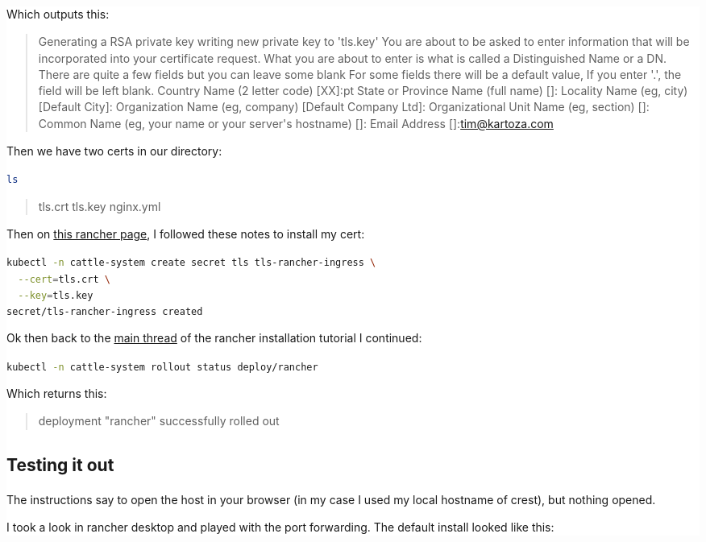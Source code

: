 Which outputs this:

> Generating a RSA private key
> writing new private key to 'tls.key'
> You are about to be asked to enter information that will be incorporated
> into your certificate request.
> What you are about to enter is what is called a Distinguished Name or a DN.
> There are quite a few fields but you can leave some blank
> For some fields there will be a default value,
> If you enter '.', the field will be left blank.
> Country Name (2 letter code) [XX]:pt
> State or Province Name (full name) []:
> Locality Name (eg, city) [Default City]:
> Organization Name (eg, company) [Default Company Ltd]:
> Organizational Unit Name (eg, section) []:
> Common Name (eg, your name or your server's hostname) []:
> Email Address []:tim@kartoza.com
>  

Then we have two certs in our directory:
>
```bash
ls
```

> tls.crt  tls.key  nginx.yml

Then on [this rancher page](https://rancher.com/docs/rancher/v2.5/en/installation/resources/tls-secrets/), I followed these notes to install my cert:

```bash
kubectl -n cattle-system create secret tls tls-rancher-ingress \
  --cert=tls.crt \
  --key=tls.key
secret/tls-rancher-ingress created
```

Ok then back to the [main thread](https://rancher.com/docs/rancher/v2.5/en/installation/install-rancher-on-k8s/#6-verify-that-the-rancher-server-is-successfully-deployed) of the rancher installation tutorial I continued:

```bash
kubectl -n cattle-system rollout status deploy/rancher
```

Which returns this:

> deployment "rancher" successfully rolled out

## Testing it out

The instructions say to open the host in your browser (in my case I used my local hostname of crest), but nothing opened.

I took a look in rancher desktop and played with the port forwarding. The default install looked like this:
